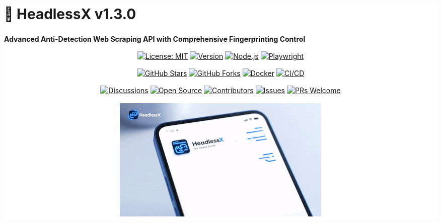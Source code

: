 # 🚀 HeadlessX v1.3.0

**Advanced Anti-Detection Web Scraping API with Comprehensive Fingerprinting Control**

<div align="center">

[![License: MIT](https://img.shields.io/badge/License-MIT-green.svg?style=for-the-badge)](https://opensource.org/licenses/MIT)
[![Version](https://img.shields.io/badge/Version-v1.3.0-blue.svg?style=for-the-badge)](https://github.com/saifyxpro/HeadlessX/releases)
[![Node.js](https://img.shields.io/badge/Node.js-18%2B-success.svg?style=for-the-badge&logo=node.js)](https://nodejs.org/)
[![Playwright](https://img.shields.io/badge/Playwright-Latest-orange.svg?style=for-the-badge&logo=playwright)](https://playwright.dev/)

[![GitHub Stars](https://img.shields.io/github/stars/saifyxpro/HeadlessX?style=for-the-badge&logo=github)](https://github.com/saifyxpro/HeadlessX/stargazers)
[![GitHub Forks](https://img.shields.io/github/forks/saifyxpro/HeadlessX?style=for-the-badge&logo=github)](https://github.com/saifyxpro/HeadlessX/network/members)
[![Docker](https://img.shields.io/badge/Docker-Ready-blue.svg?style=for-the-badge&logo=docker)](#-docker-deployment)
[![CI/CD](https://img.shields.io/github/actions/workflow/status/saifyxpro/HeadlessX/ci.yml?style=for-the-badge&logo=github-actions&label=CI%2FCD)](https://github.com/saifyxpro/HeadlessX/actions)

[![Discussions](https://img.shields.io/github/discussions/saifyxpro/HeadlessX?style=for-the-badge&logo=github&label=Discussions)](https://github.com/saifyxpro/HeadlessX/discussions)
[![Open Source](https://img.shields.io/badge/Open%20Source-100%25-brightgreen.svg?style=for-the-badge&logo=open-source-initiative)](https://github.com/saifyxpro/HeadlessX)
[![Contributors](https://img.shields.io/github/contributors/saifyxpro/HeadlessX?style=for-the-badge&logo=github)](https://github.com/saifyxpro/HeadlessX/graphs/contributors)
[![Issues](https://img.shields.io/github/issues/saifyxpro/HeadlessX?style=for-the-badge&logo=github)](https://github.com/saifyxpro/HeadlessX/issues)
[![PRs Welcome](https://img.shields.io/badge/PRs-Welcome-brightgreen.svg?style=for-the-badge&logo=github)](http://makeapullrequest.com)

</div>

<div align="center">

![HeadlessX Demo](assets/main.gif)

</div>
